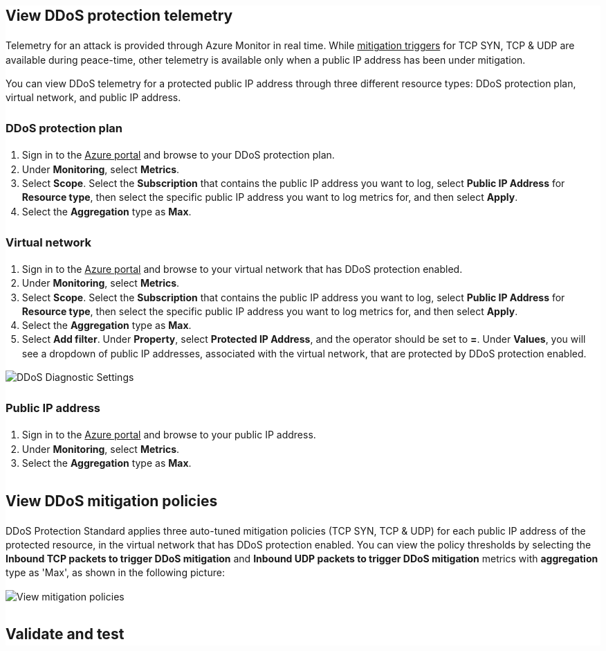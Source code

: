 ## View DDoS protection telemetry

Telemetry for an attack is provided through Azure Monitor in real time. While [mitigation triggers](#view-ddos-mitigation-policies) for TCP SYN, TCP & UDP are available during peace-time, other telemetry is available only when a public IP address has been under mitigation. 

You can view DDoS telemetry for a protected public IP address through three different resource types: DDoS protection plan, virtual network, and public IP address.

### DDoS protection plan
1. Sign in to the [Azure portal](https://portal.azure.com/) and browse to your DDoS protection plan.
2. Under **Monitoring**, select **Metrics**.
3. Select **Scope**. Select the **Subscription** that contains the public IP address you want to log, select **Public IP Address** for **Resource type**, then select the specific public IP address you want to log metrics for, and then select **Apply**.
4. Select the **Aggregation** type as **Max**. 

### Virtual network
1. Sign in to the [Azure portal](https://portal.azure.com/) and browse to your virtual network that has DDoS protection enabled.
2. Under **Monitoring**, select **Metrics**.
3. Select **Scope**. Select the **Subscription** that contains the public IP address you want to log, select **Public IP Address** for **Resource type**, then select the specific public IP address you want to log metrics for, and then select **Apply**.
4. Select the **Aggregation** type as **Max**.
5. Select **Add filter**. Under **Property**, select **Protected IP Address**, and the operator should be set to **=**. Under **Values**, you will see a dropdown of public IP addresses, associated with the virtual network, that are protected by DDoS protection enabled. 

![DDoS Diagnostic Settings](./media/ddos-attack-telemetry/vnet-ddos-metrics.png)

### Public IP address
1. Sign in to the [Azure portal](https://portal.azure.com/) and browse to your public IP address.
2. Under **Monitoring**, select **Metrics**.
3. Select the **Aggregation** type as **Max**.

## View DDoS mitigation policies

DDoS Protection Standard applies three auto-tuned mitigation policies (TCP SYN, TCP & UDP) for each public IP address of the protected resource, in the virtual network that has DDoS protection enabled. You can view the policy thresholds by selecting the  **Inbound TCP packets to trigger DDoS mitigation** and **Inbound UDP packets to trigger DDoS mitigation** metrics with **aggregation** type as 'Max', as shown in the following picture:

![View mitigation policies](./media/manage-ddos-protection/view-mitigation-policies.png)

## Validate and test
